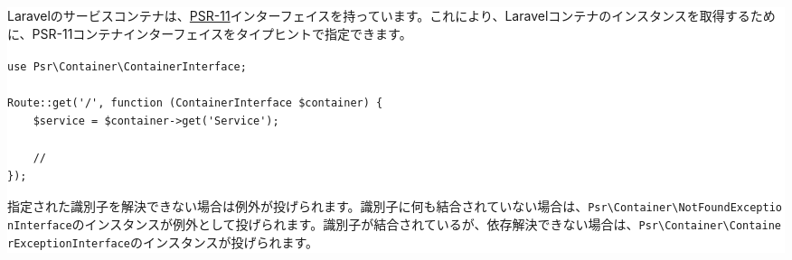 Laravelのサービスコンテナは、[PSR-11](https://github.com/php-fig/fig-standards/blob/master/accepted/PSR-11-container.md)インターフェイスを持っています。これにより、Laravelコンテナのインスタンスを取得するために、PSR-11コンテナインターフェイスをタイプヒントで指定できます。

    use Psr\Container\ContainerInterface;

    Route::get('/', function (ContainerInterface $container) {
        $service = $container->get('Service');

        //
    });

指定された識別子を解決できない場合は例外が投げられます。識別子に何も結合されていない場合は、`Psr\Container\NotFoundExceptionInterface`のインスタンスが例外として投げられます。識別子が結合されているが、依存解決できない場合は、`Psr\Container\ContainerExceptionInterface`のインスタンスが投げられます。
